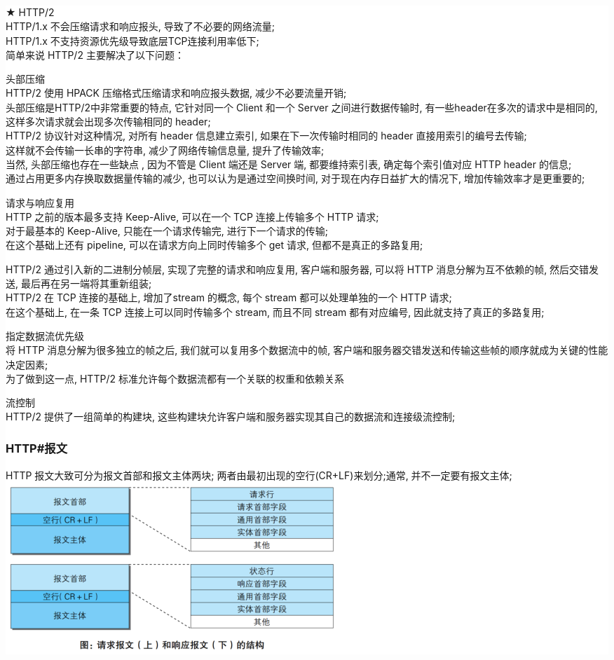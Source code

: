 ★ HTTP/2  
HTTP/1.x 不会压缩请求和响应报头, 导致了不必要的网络流量;    
HTTP/1.x 不支持资源优先级导致底层TCP连接利用率低下;    
简单来说 HTTP/2 主要解决了以下问题：  

头部压缩  
HTTP/2 使用 HPACK 压缩格式压缩请求和响应报头数据, 减少不必要流量开销;  
头部压缩是HTTP/2中非常重要的特点, 它针对同一个 Client 和一个 Server 之间进行数据传输时, 有一些header在多次的请求中是相同的, 这样多次请求就会出现多次传输相同的 header;  
HTTP/2 协议针对这种情况, 对所有 header 信息建立索引, 如果在下一次传输时相同的 header 直接用索引的编号去传输;  
这样就不会传输一长串的字符串, 减少了网络传输信息量, 提升了传输效率;  
当然, 头部压缩也存在一些缺点 , 因为不管是 Client 端还是 Server 端, 都要维持索引表, 确定每个索引值对应 HTTP header 的信息;  
通过占用更多内存换取数据量传输的减少, 也可以认为是通过空间换时间, 对于现在内存日益扩大的情况下, 增加传输效率才是更重要的;  

请求与响应复用  
HTTP 之前的版本最多支持 Keep-Alive, 可以在一个 TCP 连接上传输多个 HTTP 请求;  
对于最基本的 Keep-Alive, 只能在一个请求传输完, 进行下一个请求的传输;  
在这个基础上还有 pipeline, 可以在请求方向上同时传输多个 get 请求, 但都不是真正的多路复用;  

HTTP/2 通过引入新的二进制分帧层, 实现了完整的请求和响应复用, 客户端和服务器, 可以将 HTTP 消息分解为互不依赖的帧, 然后交错发送, 最后再在另一端将其重新组装;  
HTTP/2 在 TCP 连接的基础上, 增加了stream 的概念, 每个 stream 都可以处理单独的一个 HTTP 请求;  
在这个基础上, 在一条 TCP 连接上可以同时传输多个 stream, 而且不同 stream 都有对应编号, 因此就支持了真正的多路复用;  

指定数据流优先级  
将 HTTP 消息分解为很多独立的帧之后, 我们就可以复用多个数据流中的帧, 客户端和服务器交错发送和传输这些帧的顺序就成为关键的性能决定因素;  
为了做到这一点, HTTP/2 标准允许每个数据流都有一个关联的权重和依赖关系

流控制  
HTTP/2 提供了一组简单的构建块, 这些构建块允许客户端和服务器实现其自己的数据流和连接级流控制;  


### HTTP#报文  
HTTP 报文大致可分为报文首部和报文主体两块; 两者由最初出现的空行(CR+LF)来划分;通常, 并不一定要有报文主体;  
![请求报文和响应报文的结构](ImageFiles/http_012.png)  